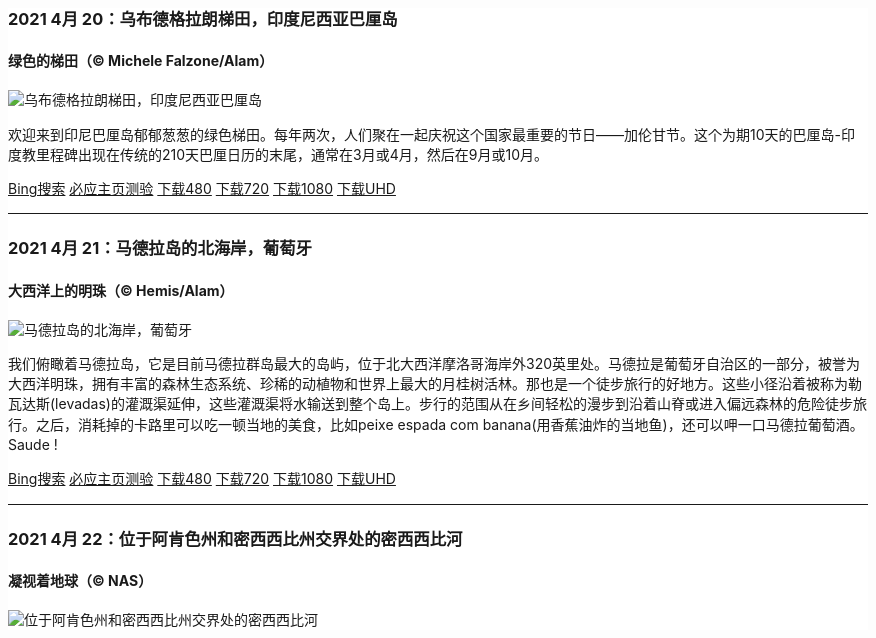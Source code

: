 ### 2021 4月 20：乌布德格拉朗梯田，印度尼西亚巴厘岛
#### 绿色的梯田（© Michele Falzone/Alam）

![乌布德格拉朗梯田，印度尼西亚巴厘岛](https://cn.bing.com/th?id=OHR.Ceking_ZH-CN7314711047_800x480.jpg&rf=LaDigue_800x480.jpg "乌布德格拉朗梯田，印度尼西亚巴厘岛")

欢迎来到印尼巴厘岛郁郁葱葱的绿色梯田。每年两次，人们聚在一起庆祝这个国家最重要的节日——加伦甘节。这个为期10天的巴厘岛-印度教里程碑出现在传统的210天巴厘日历的末尾，通常在3月或4月，然后在9月或10月。



[Bing搜索](https://cn.bing.com/search?q=%E7%BB%BF%E8%89%B2%E7%9A%84%E6%A2%AF%E7%94%B0&form=hpcapt&filters=HpDate:"20210419_1600" "必应今日图片 2021 4月 20")
[必应主页测验](https://cn.bing.comsearch?q=Bing+homepage+quiz&filters=WQOskey:"HPQuiz_20210420_Ceking"&FORM=HPQUIZ "必应主页测验 2021 4月 20")
[下载480](https://cn.bing.com/th?id=OHR.Ceking_ZH-CN7314711047_800x480.jpg&rf=LaDigue_800x480.jpg "绿色的梯田")
[下载720](https://cn.bing.com/th?id=OHR.Ceking_ZH-CN7314711047_1024x768.jpg&rf=LaDigue_1024x768.jpg "绿色的梯田")
[下载1080](https://cn.bing.com/th?id=OHR.Ceking_ZH-CN7314711047_1920x1080.jpg&rf=LaDigue_1920x1080.jpg "绿色的梯田")
[下载UHD](https://cn.bing.com/th?id=OHR.Ceking_ZH-CN7314711047_UHD.jpg&rf=LaDigue_UHD.jpg "绿色的梯田")

---
### 2021 4月 21：马德拉岛的北海岸，葡萄牙
#### 大西洋上的明珠（© Hemis/Alam）

![马德拉岛的北海岸，葡萄牙](https://cn.bing.com/th?id=OHR.SaoJorgeMadeira_ZH-CN7428897971_800x480.jpg&rf=LaDigue_800x480.jpg "马德拉岛的北海岸，葡萄牙")

我们俯瞰着马德拉岛，它是目前马德拉群岛最大的岛屿，位于北大西洋摩洛哥海岸外320英里处。马德拉是葡萄牙自治区的一部分，被誉为大西洋明珠，拥有丰富的森林生态系统、珍稀的动植物和世界上最大的月桂树活林。那也是一个徒步旅行的好地方。这些小径沿着被称为勒瓦达斯(levadas)的灌溉渠延伸，这些灌溉渠将水输送到整个岛上。步行的范围从在乡间轻松的漫步到沿着山脊或进入偏远森林的危险徒步旅行。之后，消耗掉的卡路里可以吃一顿当地的美食，比如peixe espada com banana(用香蕉油炸的当地鱼)，还可以呷一口马德拉葡萄酒。Saude !



[Bing搜索](https://cn.bing.com/search?q=%E5%A4%A7%E8%A5%BF%E6%B4%8B%E4%B8%8A%E7%9A%84%E6%98%8E%E7%8F%A0&form=hpcapt&filters=HpDate:"20210420_1600" "必应今日图片 2021 4月 21")
[必应主页测验](https://cn.bing.comsearch?q=Bing+homepage+quiz&filters=WQOskey:"HPQuiz_20210421_SaoJorgeMadeira"&FORM=HPQUIZ "必应主页测验 2021 4月 21")
[下载480](https://cn.bing.com/th?id=OHR.SaoJorgeMadeira_ZH-CN7428897971_800x480.jpg&rf=LaDigue_800x480.jpg "大西洋上的明珠")
[下载720](https://cn.bing.com/th?id=OHR.SaoJorgeMadeira_ZH-CN7428897971_1024x768.jpg&rf=LaDigue_1024x768.jpg "大西洋上的明珠")
[下载1080](https://cn.bing.com/th?id=OHR.SaoJorgeMadeira_ZH-CN7428897971_1920x1080.jpg&rf=LaDigue_1920x1080.jpg "大西洋上的明珠")
[下载UHD](https://cn.bing.com/th?id=OHR.SaoJorgeMadeira_ZH-CN7428897971_UHD.jpg&rf=LaDigue_UHD.jpg "大西洋上的明珠")

---
### 2021 4月 22：位于阿肯色州和密西西比州交界处的密西西比河
#### 凝视着地球（© NAS）

![位于阿肯色州和密西西比州交界处的密西西比河](https://cn.bing.com/th?id=OHR.MississippiRiver_ZH-CN5718433026_800x480.jpg&rf=LaDigue_800x480.jpg "位于阿肯色州和密西西比州交界处的密西西比河")
